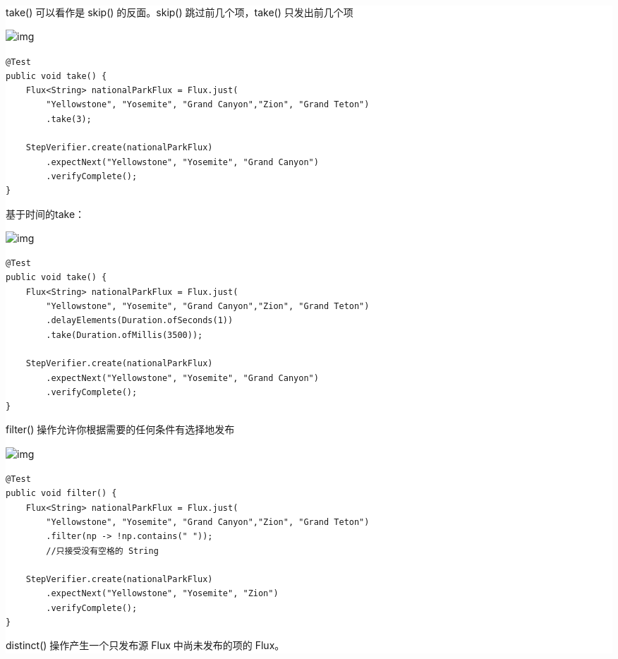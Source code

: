 take() 可以看作是 skip() 的反面。skip() 跳过前几个项，take() 只发出前几个项

![img](https://gblobscdn.gitbook.com/assets%2F-LrmLE3NwQoVJk02Q_BX%2F-M3LJelfIJ5oGzRrccER%2F-M3LJzoU_YqtxDfV0_X9%2F10.12.png?alt=media&token=ff8d1d20-3d4a-493f-9e39-8f3e1cfb15b6)

```
@Test
public void take() {
    Flux<String> nationalParkFlux = Flux.just(
        "Yellowstone", "Yosemite", "Grand Canyon","Zion", "Grand Teton")
        .take(3);
    
    StepVerifier.create(nationalParkFlux)
        .expectNext("Yellowstone", "Yosemite", "Grand Canyon")
        .verifyComplete();
}
```

基于时间的take：

![img](https://gblobscdn.gitbook.com/assets%2F-LrmLE3NwQoVJk02Q_BX%2F-M3LJelfIJ5oGzRrccER%2F-M3LKBKMJsbtq5k-_m56%2F10.13.png?alt=media&token=b9bfabe2-78a4-47ae-8484-160020e8a10c)

```
@Test
public void take() {
    Flux<String> nationalParkFlux = Flux.just(
        "Yellowstone", "Yosemite", "Grand Canyon","Zion", "Grand Teton")
        .delayElements(Duration.ofSeconds(1))
        .take(Duration.ofMillis(3500));
    
    StepVerifier.create(nationalParkFlux)
        .expectNext("Yellowstone", "Yosemite", "Grand Canyon")
        .verifyComplete();
}
```

filter() 操作允许你根据需要的任何条件有选择地发布

![img](https://gblobscdn.gitbook.com/assets%2F-LrmLE3NwQoVJk02Q_BX%2F-M3LJelfIJ5oGzRrccER%2F-M3LKBKNvw_iXEVK4ixj%2F10.14.png?alt=media&token=06427cf2-0519-4e45-a6d3-d192dd1ba64e)

```
@Test
public void filter() {
    Flux<String> nationalParkFlux = Flux.just(
        "Yellowstone", "Yosemite", "Grand Canyon","Zion", "Grand Teton")
        .filter(np -> !np.contains(" "));
        //只接受没有空格的 String
    
    StepVerifier.create(nationalParkFlux)
        .expectNext("Yellowstone", "Yosemite", "Zion")
        .verifyComplete();
}
```

distinct() 操作产生一个只发布源 Flux 中尚未发布的项的 Flux。
